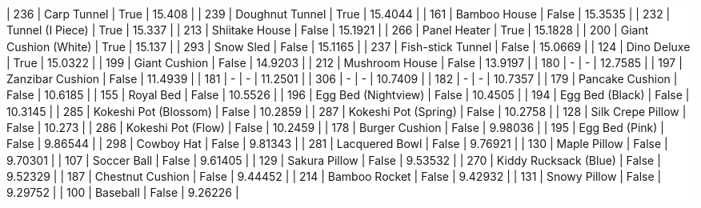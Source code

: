 |         236 | Carp Tunnel                           | True       | 15.408    |
|         239 | Doughnut Tunnel                       | True       | 15.4044   |
|         161 | Bamboo House                          | False      | 15.3535   |
|         232 | Tunnel (I Piece)                      | True       | 15.337    |
|         213 | Shiitake House                        | False      | 15.1921   |
|         266 | Panel Heater                          | True       | 15.1828   |
|         200 | Giant Cushion (White)                 | True       | 15.137    |
|         293 | Snow Sled                             | False      | 15.1165   |
|         237 | Fish-stick Tunnel                     | False      | 15.0669   |
|         124 | Dino Deluxe                           | True       | 15.0322   |
|         199 | Giant Cushion                         | False      | 14.9203   |
|         212 | Mushroom House                        | False      | 13.9197   |
|         180 | -                                     | -          | 12.7585   |
|         197 | Zanzibar Cushion                      | False      | 11.4939   |
|         181 | -                                     | -          | 11.2501   |
|         306 | -                                     | -          | 10.7409   |
|         182 | -                                     | -          | 10.7357   |
|         179 | Pancake Cushion                       | False      | 10.6185   |
|         155 | Royal Bed                             | False      | 10.5526   |
|         196 | Egg Bed (Nightview)                   | False      | 10.4505   |
|         194 | Egg Bed (Black)                       | False      | 10.3145   |
|         285 | Kokeshi Pot (Blossom)                 | False      | 10.2859   |
|         287 | Kokeshi Pot (Spring)                  | False      | 10.2758   |
|         128 | Silk Crepe Pillow                     | False      | 10.273    |
|         286 | Kokeshi Pot (Flow)                    | False      | 10.2459   |
|         178 | Burger Cushion                        | False      |  9.98036  |
|         195 | Egg Bed (Pink)                        | False      |  9.86544  |
|         298 | Cowboy Hat                            | False      |  9.81343  |
|         281 | Lacquered Bowl                        | False      |  9.76921  |
|         130 | Maple Pillow                          | False      |  9.70301  |
|         107 | Soccer Ball                           | False      |  9.61405  |
|         129 | Sakura Pillow                         | False      |  9.53532  |
|         270 | Kiddy Rucksack (Blue)                 | False      |  9.52329  |
|         187 | Chestnut Cushion                      | False      |  9.44452  |
|         214 | Bamboo Rocket                         | False      |  9.42932  |
|         131 | Snowy Pillow                          | False      |  9.29752  |
|         100 | Baseball                              | False      |  9.26226  |